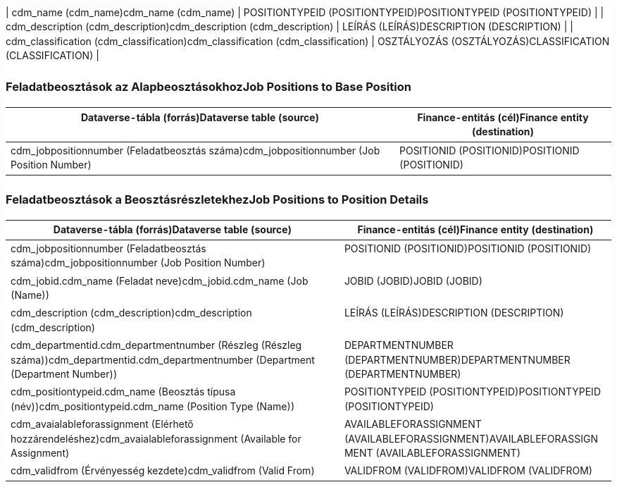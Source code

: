 | <span data-ttu-id="6a0d2-199">cdm_name (cdm_name)</span><span class="sxs-lookup"><span data-stu-id="6a0d2-199">cdm_name (cdm_name)</span></span>                       | <span data-ttu-id="6a0d2-200">POSITIONTYPEID   (POSITIONTYPEID)</span><span class="sxs-lookup"><span data-stu-id="6a0d2-200">POSITIONTYPEID   (POSITIONTYPEID)</span></span>           |
| <span data-ttu-id="6a0d2-201">cdm_description   (cdm_description)</span><span class="sxs-lookup"><span data-stu-id="6a0d2-201">cdm_description   (cdm_description)</span></span>       | <span data-ttu-id="6a0d2-202">LEÍRÁS   (LEÍRÁS)</span><span class="sxs-lookup"><span data-stu-id="6a0d2-202">DESCRIPTION   (DESCRIPTION)</span></span>                 |
| <span data-ttu-id="6a0d2-203">cdm_classification   (cdm_classification)</span><span class="sxs-lookup"><span data-stu-id="6a0d2-203">cdm_classification   (cdm_classification)</span></span> | <span data-ttu-id="6a0d2-204">OSZTÁLYOZÁS   (OSZTÁLYOZÁS)</span><span class="sxs-lookup"><span data-stu-id="6a0d2-204">CLASSIFICATION   (CLASSIFICATION)</span></span>           |

### <a name="job-positions-to-base-position"></a><span data-ttu-id="6a0d2-205">Feladatbeosztások az Alapbeosztásokhoz</span><span class="sxs-lookup"><span data-stu-id="6a0d2-205">Job Positions to Base Position</span></span>

| <span data-ttu-id="6a0d2-206">Dataverse-tábla (forrás)</span><span class="sxs-lookup"><span data-stu-id="6a0d2-206">Dataverse table (source)</span></span>           | <span data-ttu-id="6a0d2-207">Finance-entitás (cél)</span><span class="sxs-lookup"><span data-stu-id="6a0d2-207">Finance entity (destination)</span></span> |
|-----------------------------------------------|---------------------------------------------|
| <span data-ttu-id="6a0d2-208">cdm_jobpositionnumber   (Feladatbeosztás száma)</span><span class="sxs-lookup"><span data-stu-id="6a0d2-208">cdm_jobpositionnumber   (Job Position Number)</span></span> | <span data-ttu-id="6a0d2-209">POSITIONID (POSITIONID)</span><span class="sxs-lookup"><span data-stu-id="6a0d2-209">POSITIONID (POSITIONID)</span></span>                      |

### <a name="job-positions-to-position-details"></a><span data-ttu-id="6a0d2-210">Feladatbeosztások a Beosztásrészletekhez</span><span class="sxs-lookup"><span data-stu-id="6a0d2-210">Job Positions to Position Details</span></span>

| <span data-ttu-id="6a0d2-211">Dataverse-tábla (forrás)</span><span class="sxs-lookup"><span data-stu-id="6a0d2-211">Dataverse table (source)</span></span>              | <span data-ttu-id="6a0d2-212">Finance-entitás (cél)</span><span class="sxs-lookup"><span data-stu-id="6a0d2-212">Finance entity (destination)</span></span>       |
|--------------------------------------------------------------------------|---------------------------------------------------|
| <span data-ttu-id="6a0d2-213">cdm_jobpositionnumber  (Feladatbeosztás száma)</span><span class="sxs-lookup"><span data-stu-id="6a0d2-213">cdm_jobpositionnumber  (Job Position Number)</span></span>                            | <span data-ttu-id="6a0d2-214">POSITIONID (POSITIONID)</span><span class="sxs-lookup"><span data-stu-id="6a0d2-214">POSITIONID (POSITIONID)</span></span>                             |
| <span data-ttu-id="6a0d2-215">cdm_jobid.cdm_name   (Feladat neve)</span><span class="sxs-lookup"><span data-stu-id="6a0d2-215">cdm_jobid.cdm_name   (Job (Name))</span></span>                                        | <span data-ttu-id="6a0d2-216">JOBID (JOBID)</span><span class="sxs-lookup"><span data-stu-id="6a0d2-216">JOBID (JOBID)</span></span>                                    |
| <span data-ttu-id="6a0d2-217">cdm_description   (cdm_description)</span><span class="sxs-lookup"><span data-stu-id="6a0d2-217">cdm_description   (cdm_description)</span></span>                                        | <span data-ttu-id="6a0d2-218">LEÍRÁS   (LEÍRÁS)</span><span class="sxs-lookup"><span data-stu-id="6a0d2-218">DESCRIPTION   (DESCRIPTION)</span></span>                       |
| <span data-ttu-id="6a0d2-219">cdm_departmentid.cdm_departmentnumber   (Részleg (Részleg száma))</span><span class="sxs-lookup"><span data-stu-id="6a0d2-219">cdm_departmentid.cdm_departmentnumber   (Department (Department Number))</span></span> | <span data-ttu-id="6a0d2-220">DEPARTMENTNUMBER   (DEPARTMENTNUMBER)</span><span class="sxs-lookup"><span data-stu-id="6a0d2-220">DEPARTMENTNUMBER   (DEPARTMENTNUMBER)</span></span>             |
| <span data-ttu-id="6a0d2-221">cdm_positiontypeid.cdm_name   (Beosztás típusa (név))</span><span class="sxs-lookup"><span data-stu-id="6a0d2-221">cdm_positiontypeid.cdm_name   (Position Type (Name))</span></span>                     | <span data-ttu-id="6a0d2-222">POSITIONTYPEID   (POSITIONTYPEID)</span><span class="sxs-lookup"><span data-stu-id="6a0d2-222">POSITIONTYPEID   (POSITIONTYPEID)</span></span>                 |
| <span data-ttu-id="6a0d2-223">cdm_avaialableforassignment   (Elérhető hozzárendeléshez)</span><span class="sxs-lookup"><span data-stu-id="6a0d2-223">cdm_avaialableforassignment   (Available for Assignment)</span></span>                 | <span data-ttu-id="6a0d2-224">AVAILABLEFORASSIGNMENT   (AVAILABLEFORASSIGNMENT)</span><span class="sxs-lookup"><span data-stu-id="6a0d2-224">AVAILABLEFORASSIGNMENT   (AVAILABLEFORASSIGNMENT)</span></span> |
| <span data-ttu-id="6a0d2-225">cdm_validfrom   (Érvényesség kezdete)</span><span class="sxs-lookup"><span data-stu-id="6a0d2-225">cdm_validfrom   (Valid From)</span></span>                                            | <span data-ttu-id="6a0d2-226">VALIDFROM   (VALIDFROM)</span><span class="sxs-lookup"><span data-stu-id="6a0d2-226">VALIDFROM   (VALIDFROM)</span></span>                           |
